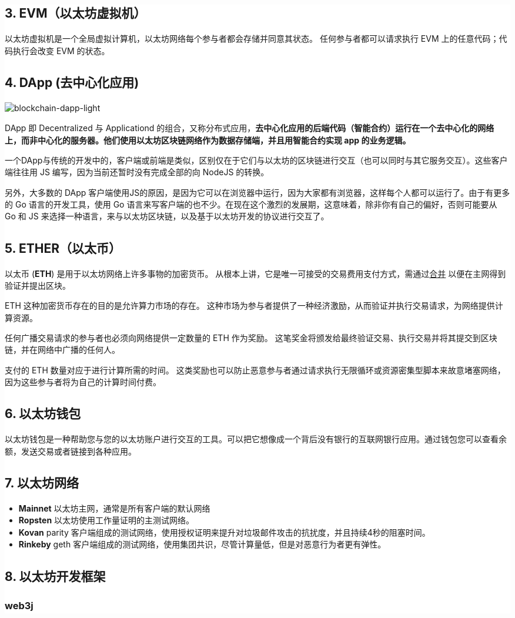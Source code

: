## 3. EVM（以太坊虚拟机）

以太坊虚拟机是一个全局虚拟计算机，以太坊网络每个参与者都会存储并同意其状态。 任何参与者都可以请求执行 EVM 上的任意代码；代码执行会改变 EVM 的状态。



## 4. DApp (去中心化应用)

![blockchain-dapp-light](https://s2.loli.net/2022/07/19/NrOAU9wKdI15X3D.png)

DApp 即 Decentralized 与 Applicationd 的组合，又称分布式应用，**去中心化应用的后端代码（智能合约）运行在一个去中心化的网络上，而非中心化的服务器。他们使用以太坊区块链网络作为数据存储端，并且用智能合约实现 app 的业务逻辑。**

一个DApp与传统的开发中的，客户端或前端是类似，区别仅在于它们与以太坊的区块链进行交互（也可以同时与其它服务交互）。这些客户端往往用 JS 编写，因为当前还暂时没有完成全部的向 NodeJS 的转换。

另外，大多数的 DApp 客户端使用JS的原因，是因为它可以在浏览器中运行，因为大家都有浏览器，这样每个人都可以运行了。由于有更多的 Go 语言的开发工具，使用 Go 语言来写客户端的也不少。在现在这个激烈的发展期，这意味着，除非你有自己的偏好，否则可能要从 Go 和 JS 来选择一种语言，来与以太坊区块链，以及基于以太坊开发的协议进行交互了。



## 5. ETHER（以太币）

以太币 (**ETH**) 是用于以太坊网络上许多事物的加密货币。 从根本上讲，它是唯一可接受的交易费用支付方式，需通过[合并](https://ethereum.org/zh/upgrades/merge) 以便在主网得到验证并提出区块。

ETH 这种加密货币存在的目的是允许算力市场的存在。 这种市场为参与者提供了一种经济激励，从而验证并执行交易请求，为网络提供计算资源。

任何广播交易请求的参与者也必须向网络提供一定数量的 ETH 作为奖励。 这笔奖金将颁发给最终验证交易、执行交易并将其提交到区块链，并在网络中广播的任何人。

支付的 ETH 数量对应于进行计算所需的时间。 这类奖励也可以防止恶意参与者通过请求执行无限循环或资源密集型脚本来故意堵塞网络，因为这些参与者将为自己的计算时间付费。



## 6. 以太坊钱包

以太坊钱包是一种帮助您与您的以太坊账户进行交互的工具。可以把它想像成一个背后没有银行的互联网银行应用。通过钱包您可以查看余额，发送交易或者链接到各种应用。



## 7. 以太坊网络

- **Mainnet**
  以太坊主网，通常是所有客户端的默认网络
- **Ropsten**
  以太坊使用工作量证明的主测试网络。
- **Kovan**
  parity 客户端组成的测试网络，使用授权证明来提升对垃圾邮件攻击的抗扰度，并且持续4秒的阻塞时间。
- **Rinkeby**
  geth 客户端组成的测试网络，使用集团共识，尽管计算量低，但是对恶意行为者更有弹性。



## 8. 以太坊开发框架

### web3j
